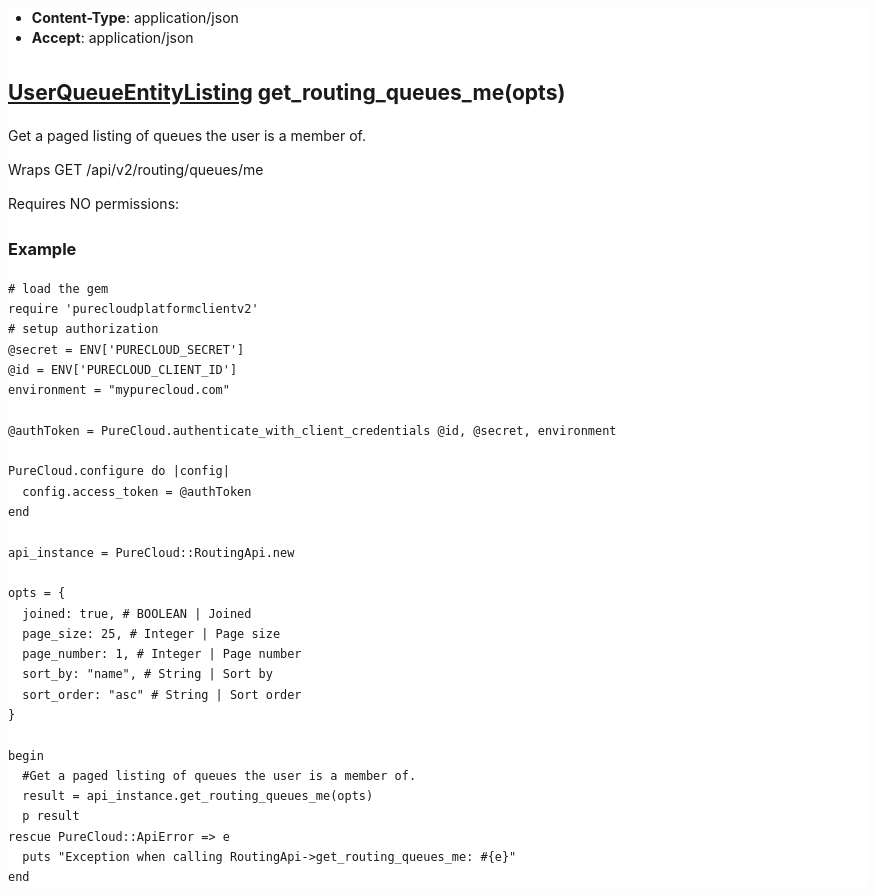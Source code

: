  - **Content-Type**: application/json
 - **Accept**: application/json



<a name="get_routing_queues_me"></a>

## [**UserQueueEntityListing**](UserQueueEntityListing.html) get_routing_queues_me(opts)



Get a paged listing of queues the user is a member of.



Wraps GET /api/v2/routing/queues/me 

Requires NO permissions: 



### Example
```{"language":"ruby"}
# load the gem
require 'purecloudplatformclientv2'
# setup authorization
@secret = ENV['PURECLOUD_SECRET']
@id = ENV['PURECLOUD_CLIENT_ID']
environment = "mypurecloud.com"

@authToken = PureCloud.authenticate_with_client_credentials @id, @secret, environment

PureCloud.configure do |config|
  config.access_token = @authToken
end

api_instance = PureCloud::RoutingApi.new

opts = { 
  joined: true, # BOOLEAN | Joined
  page_size: 25, # Integer | Page size
  page_number: 1, # Integer | Page number
  sort_by: "name", # String | Sort by
  sort_order: "asc" # String | Sort order
}

begin
  #Get a paged listing of queues the user is a member of.
  result = api_instance.get_routing_queues_me(opts)
  p result
rescue PureCloud::ApiError => e
  puts "Exception when calling RoutingApi->get_routing_queues_me: #{e}"
end
```
